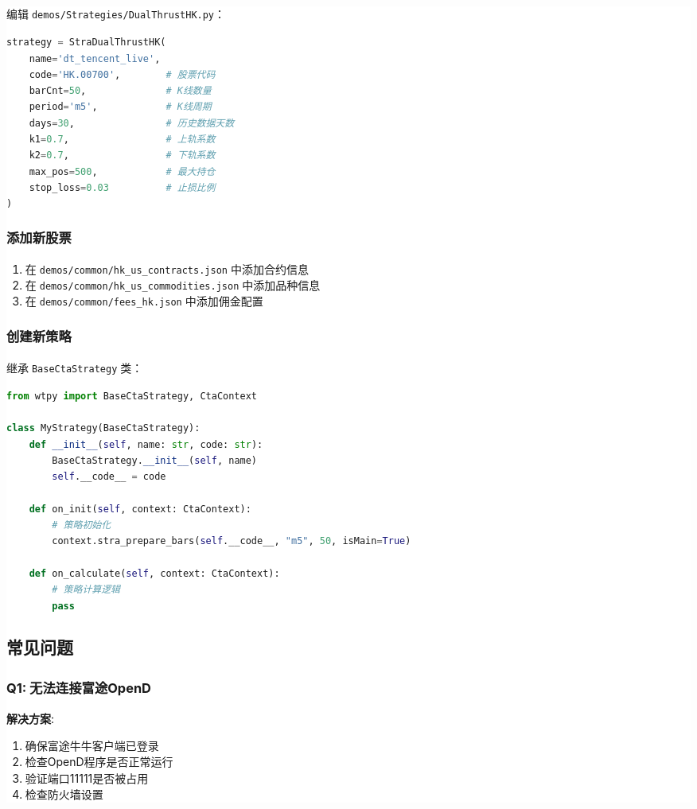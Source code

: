 编辑 `demos/Strategies/DualThrustHK.py`：

```python
strategy = StraDualThrustHK(
    name='dt_tencent_live',
    code='HK.00700',        # 股票代码
    barCnt=50,              # K线数量
    period='m5',            # K线周期
    days=30,                # 历史数据天数
    k1=0.7,                 # 上轨系数
    k2=0.7,                 # 下轨系数
    max_pos=500,            # 最大持仓
    stop_loss=0.03          # 止损比例
)
```

### 添加新股票

1. 在 `demos/common/hk_us_contracts.json` 中添加合约信息
2. 在 `demos/common/hk_us_commodities.json` 中添加品种信息
3. 在 `demos/common/fees_hk.json` 中添加佣金配置

### 创建新策略

继承 `BaseCtaStrategy` 类：

```python
from wtpy import BaseCtaStrategy, CtaContext

class MyStrategy(BaseCtaStrategy):
    def __init__(self, name: str, code: str):
        BaseCtaStrategy.__init__(self, name)
        self.__code__ = code
    
    def on_init(self, context: CtaContext):
        # 策略初始化
        context.stra_prepare_bars(self.__code__, "m5", 50, isMain=True)
    
    def on_calculate(self, context: CtaContext):
        # 策略计算逻辑
        pass
```

## 常见问题

### Q1: 无法连接富途OpenD

**解决方案**:
1. 确保富途牛牛客户端已登录
2. 检查OpenD程序是否正常运行
3. 验证端口11111是否被占用
4. 检查防火墙设置
